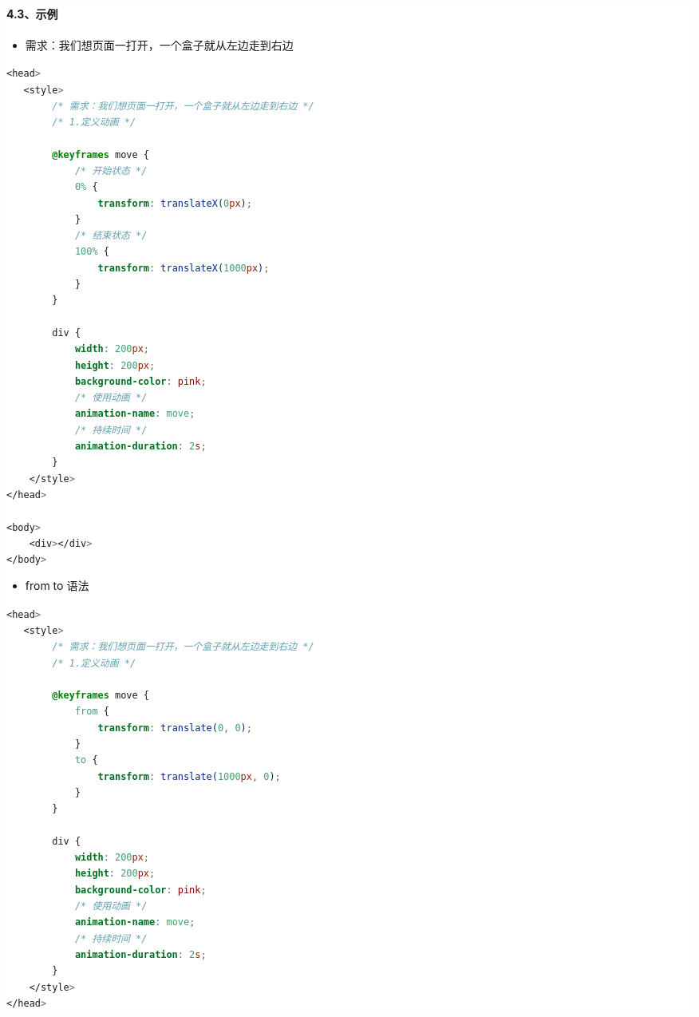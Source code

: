 #### 4.3、示例
* 需求：我们想页面一打开，一个盒子就从左边走到右边
```css
<head> 
   <style>
        /* 需求：我们想页面一打开，一个盒子就从左边走到右边 */
        /* 1.定义动画 */
        
        @keyframes move {
            /* 开始状态 */
            0% {
                transform: translateX(0px);
            }
            /* 结束状态 */
            100% {
                transform: translateX(1000px);
            }
        }
        
        div {
            width: 200px;
            height: 200px;
            background-color: pink;
            /* 使用动画 */
            animation-name: move;
            /* 持续时间 */
            animation-duration: 2s;
        }
    </style>
</head>

<body>
    <div></div>
</body>

```
- from to 语法
```css
<head>  
   <style>
        /* 需求：我们想页面一打开，一个盒子就从左边走到右边 */
        /* 1.定义动画 */
        
        @keyframes move {
            from {
                transform: translate(0, 0);
            }
            to {
                transform: translate(1000px, 0);
            }
        }
        
        div {
            width: 200px;
            height: 200px;
            background-color: pink;
            /* 使用动画 */
            animation-name: move;
            /* 持续时间 */
            animation-duration: 2s;
        }
    </style>
</head>

```